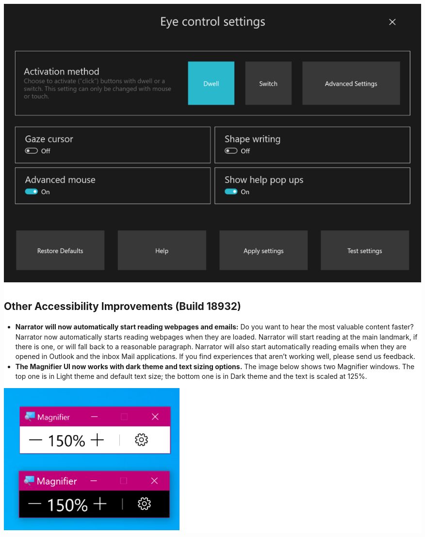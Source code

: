 ![Eye Control](images/18932-3.png "Settings")

## Other Accessibility Improvements (Build 18932)
* __Narrator will now automatically start reading webpages and emails:__ Do you want to hear the most valuable content faster? Narrator now automatically starts reading webpages when they are loaded. Narrator will start reading at the main landmark, if there is one, or will fall back to a reasonable paragraph. Narrator will also start automatically reading emails when they are opened in Outlook and the inbox Mail applications. If you find experiences that aren’t working well, please send us feedback.
* __The Magnifier UI now works with dark theme and text sizing options.__ The image below shows two Magnifier windows. The top one is in Light theme and default text size; the bottom one is in Dark theme and the text is scaled at 125%.

![Accessibility](images/18932-4.png "Eye Control")
